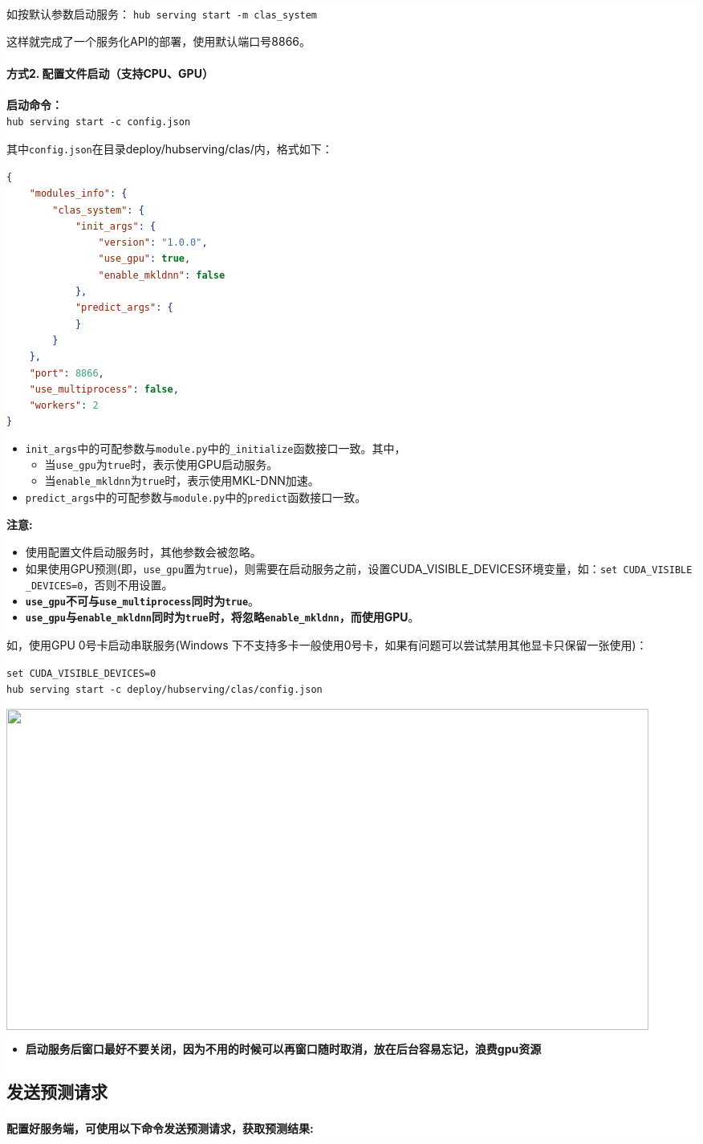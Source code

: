 如按默认参数启动服务：  ```hub serving start -m clas_system```  

这样就完成了一个服务化API的部署，使用默认端口号8866。

#### 方式2. 配置文件启动（支持CPU、GPU）
**启动命令：**  
```hub serving start -c config.json```  

其中`config.json`在目录deploy/hubserving/clas/内，格式如下：
```json
{
    "modules_info": {
        "clas_system": {
            "init_args": {
                "version": "1.0.0",
                "use_gpu": true,
                "enable_mkldnn": false
            },
            "predict_args": {
            }
        }
    },
    "port": 8866,
    "use_multiprocess": false,
    "workers": 2
}
```

- `init_args`中的可配参数与`module.py`中的`_initialize`函数接口一致。其中，
  - 当`use_gpu`为`true`时，表示使用GPU启动服务。
  - 当`enable_mkldnn`为`true`时，表示使用MKL-DNN加速。
- `predict_args`中的可配参数与`module.py`中的`predict`函数接口一致。

**注意:**  
- 使用配置文件启动服务时，其他参数会被忽略。
- 如果使用GPU预测(即，`use_gpu`置为`true`)，则需要在启动服务之前，设置CUDA_VISIBLE_DEVICES环境变量，如：```set CUDA_VISIBLE_DEVICES=0```，否则不用设置。
- **`use_gpu`不可与`use_multiprocess`同时为`true`**。
- **`use_gpu`与`enable_mkldnn`同时为`true`时，将忽略`enable_mkldnn`，而使用GPU**。

如，使用GPU 0号卡启动串联服务(Windows 下不支持多卡一般使用0号卡，如果有问题可以尝试禁用其他显卡只保留一张使用)：  
```shell
set CUDA_VISIBLE_DEVICES=0
hub serving start -c deploy/hubserving/clas/config.json
```  

<img src="https://ai-studio-static-online.cdn.bcebos.com/16217b09329b476e9b7c9ac18b1ed377473664660a604be9b36047553615dafe" width = "800" height = "400" align=center />

<br/>

- **启动服务后窗口最好不要关闭，因为不用的时候可以再窗口随时取消，放在后台容易忘记，浪费gpu资源**

## 发送预测请求
#### **配置好服务端，可使用以下命令发送预测请求，获取预测结果:**
